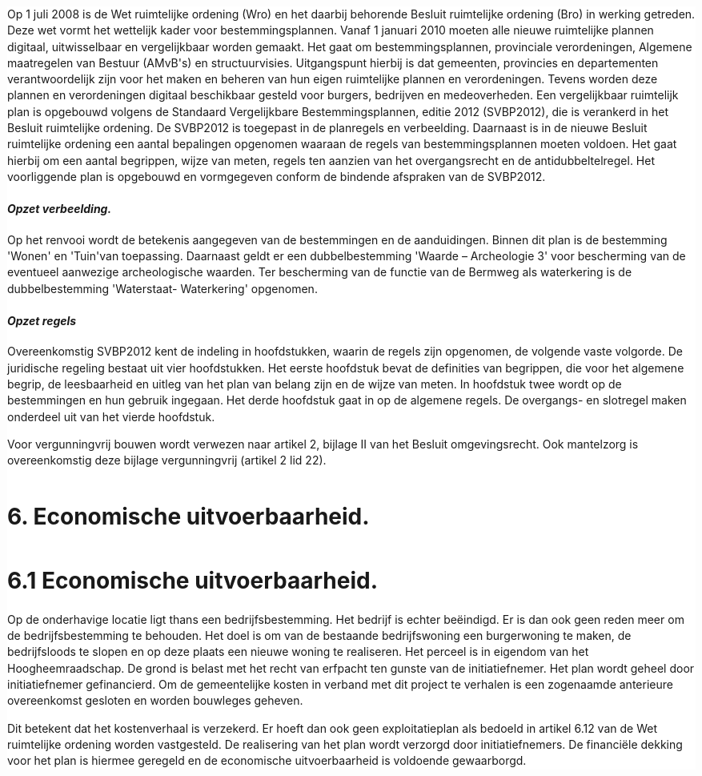 Op 1 juli 2008 is de Wet ruimtelijke ordening (Wro) en het daarbij behorende Besluit ruimtelijke ordening (Bro) in werking getreden. Deze wet vormt het wettelijk kader voor bestemmingsplannen. Vanaf 1 januari 2010 moeten alle nieuwe ruimtelijke plannen digitaal, uitwisselbaar en vergelijkbaar worden gemaakt. Het gaat om bestemmingsplannen, provinciale verordeningen, Algemene maatregelen van Bestuur (AMvB's) en structuurvisies. Uitgangspunt hierbij is dat gemeenten, provincies en departementen verantwoordelijk zijn voor het maken en beheren van hun eigen ruimtelijke plannen en verordeningen. Tevens worden deze plannen en verordeningen digitaal beschikbaar gesteld voor burgers, bedrijven en medeoverheden. Een vergelijkbaar ruimtelijk plan is opgebouwd volgens de Standaard Vergelijkbare Bestemmingsplannen, editie 2012 (SVBP2012), die is verankerd in het Besluit ruimtelijke ordening. De SVBP2012 is toegepast in de planregels en verbeelding. Daarnaast is in de nieuwe Besluit ruimtelijke ordening een aantal bepalingen opgenomen waaraan de regels van bestemmingsplannen moeten voldoen. Het gaat hierbij om een aantal begrippen, wijze van meten, regels ten aanzien van het overgangsrecht en de antidubbeltelregel. Het voorliggende plan is opgebouwd en vormgegeven conform de bindende afspraken van de SVBP2012.

#### *Opzet verbeelding.*

Op het renvooi wordt de betekenis aangegeven van de bestemmingen en de aanduidingen. Binnen dit plan is de bestemming 'Wonen' en 'Tuin'van toepassing. Daarnaast geldt er een dubbelbestemming 'Waarde – Archeologie 3' voor bescherming van de eventueel aanwezige archeologische waarden. Ter bescherming van de functie van de Bermweg als waterkering is de dubbelbestemming 'Waterstaat- Waterkering' opgenomen.

#### *Opzet regels*

Overeenkomstig SVBP2012 kent de indeling in hoofdstukken, waarin de regels zijn opgenomen, de volgende vaste volgorde. De juridische regeling bestaat uit vier hoofdstukken. Het eerste hoofdstuk bevat de definities van begrippen, die voor het algemene begrip, de leesbaarheid en uitleg van het plan van belang zijn en de wijze van meten. In hoofdstuk twee wordt op de bestemmingen en hun gebruik ingegaan. Het derde hoofdstuk gaat in op de algemene regels. De overgangs- en slotregel maken onderdeel uit van het vierde hoofdstuk.

Voor vergunningvrij bouwen wordt verwezen naar artikel 2, bijlage II van het Besluit omgevingsrecht. Ook mantelzorg is overeenkomstig deze bijlage vergunningvrij (artikel 2 lid 22).

# **6. Economische uitvoerbaarheid.**

# **6.1 Economische uitvoerbaarheid.**

Op de onderhavige locatie ligt thans een bedrijfsbestemming. Het bedrijf is echter beëindigd. Er is dan ook geen reden meer om de bedrijfsbestemming te behouden. Het doel is om van de bestaande bedrijfswoning een burgerwoning te maken, de bedrijfsloods te slopen en op deze plaats een nieuwe woning te realiseren. Het perceel is in eigendom van het Hoogheemraadschap. De grond is belast met het recht van erfpacht ten gunste van de initiatiefnemer. Het plan wordt geheel door initiatiefnemer gefinancierd. Om de gemeentelijke kosten in verband met dit project te verhalen is een zogenaamde anterieure overeenkomst gesloten en worden bouwleges geheven.

Dit betekent dat het kostenverhaal is verzekerd. Er hoeft dan ook geen exploitatieplan als bedoeld in artikel 6.12 van de Wet ruimtelijke ordening worden vastgesteld. De realisering van het plan wordt verzorgd door initiatiefnemers. De financiële dekking voor het plan is hiermee geregeld en de economische uitvoerbaarheid is voldoende gewaarborgd.
